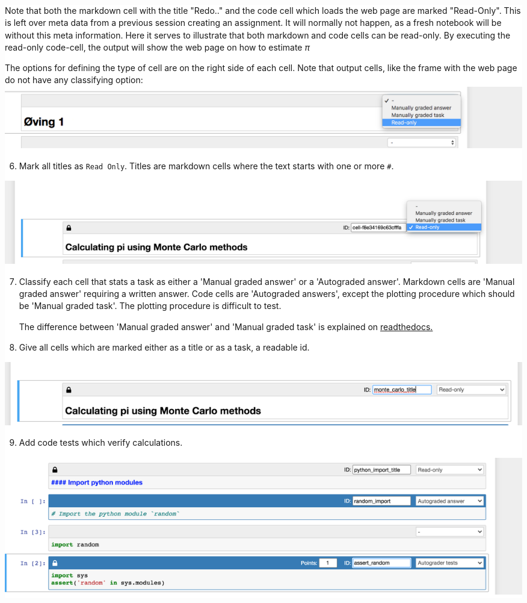 Note that both the markdown cell with the title "Redo.." and the code
cell which loads the web page are marked "Read-Only". This is left over
meta data from a previous session creating an assignment. It will
normally not happen, as a fresh notebook will be without this meta
information. Here it serves to illustrate that both markdown and code
cells can be read-only. By executing the read-only code-cell, the output
will show the web page on how to estimate $\pi$

The options for defining the type of cell are on the right side of each
cell. Note that output cells, like the frame with the web page do not
have any classifying option:
![Assignment Cell Options](img/cell_options.png)

6. Mark all titles as `Read Only`. Titles are markdown cells where the
   text starts with one or more `#`.

![](img/read_only_cell.png)

7. Classify each cell that stats a task as either a 'Manual graded
   answer' or a 'Autograded answer'. Markdown cells are 'Manual graded
   answer' requiring a written answer. Code cells are 'Autograded
   answers', except the plotting procedure which should be 'Manual
   graded task'. The plotting procedure is
   difficult to test. 
   
   The difference between 'Manual graded answer' and 'Manual graded
   task' is explained on [readthedocs.](https://nbgrader.readthedocs.io/en/stable/user_guide/creating_and_grading_assignments.html#manually-graded-task-cells)

8. Give all cells which are marked either as a title or as a task, a readable id.

![](img/cell_id.png)

9. Add code tests which verify calculations.

![](img/auto_test.png)